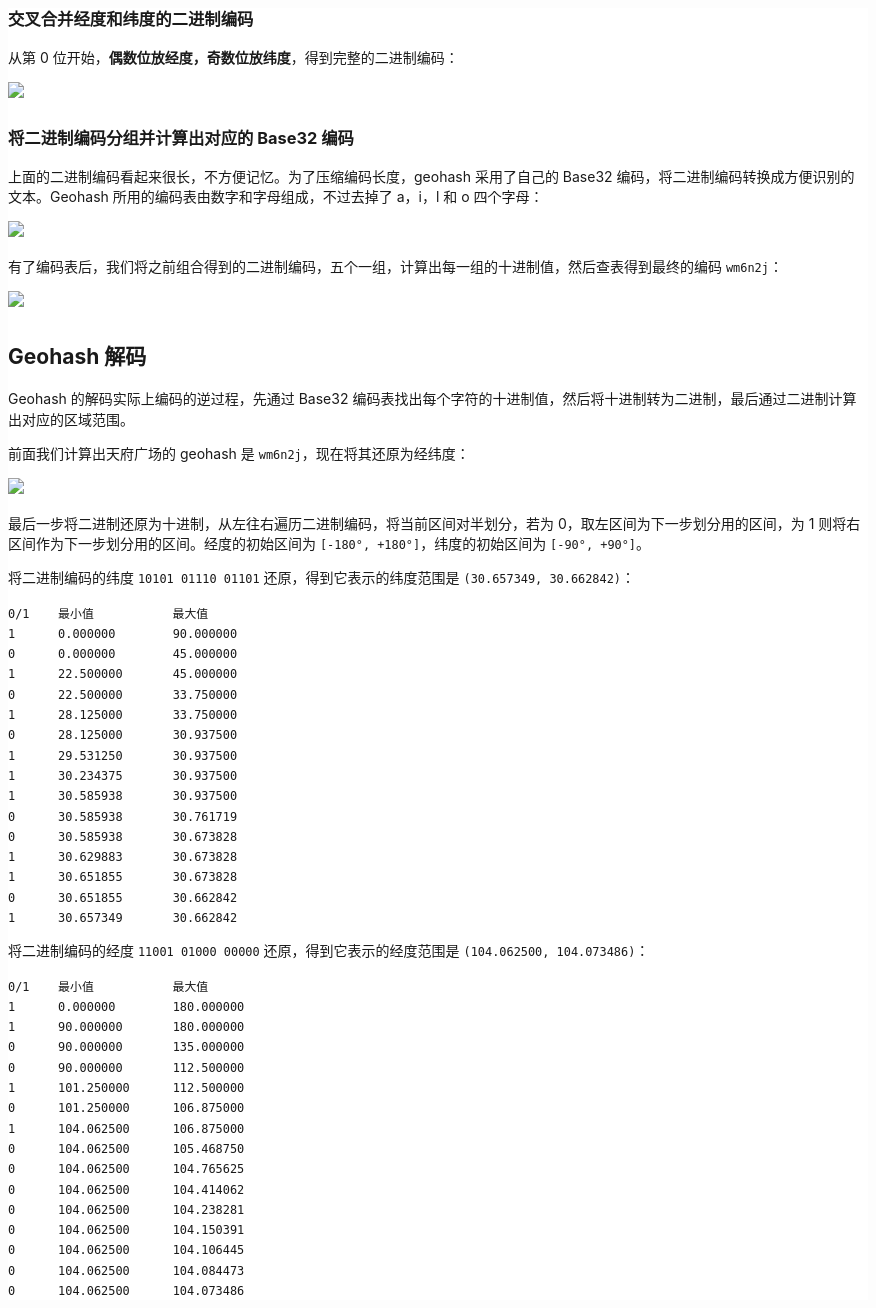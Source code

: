 ### 交叉合并经度和纬度的二进制编码

从第 0 位开始，**偶数位放经度，奇数位放纬度**，得到完整的二进制编码：

![](/images/geography/encode_longitude_and_latitude_to_binary.png)

### 将二进制编码分组并计算出对应的 Base32 编码

上面的二进制编码看起来很长，不方便记忆。为了压缩编码长度，geohash 采用了自己的 Base32 编码，将二进制编码转换成方便识别的文本。Geohash 所用的编码表由数字和字母组成，不过去掉了 a，i，l 和 o 四个字母：

![](/images/geography/geohash_base32.png)

有了编码表后，我们将之前组合得到的二进制编码，五个一组，计算出每一组的十进制值，然后查表得到最终的编码 `wm6n2j`：

![](/images/geography/binary_to_geohash.png)

## Geohash 解码

Geohash 的解码实际上编码的逆过程，先通过 Base32 编码表找出每个字符的十进制值，然后将十进制转为二进制，最后通过二进制计算出对应的区域范围。

前面我们计算出天府广场的 geohash 是 `wm6n2j`，现在将其还原为经纬度：

![](/images/geography/geohash_decode.png)

最后一步将二进制还原为十进制，从左往右遍历二进制编码，将当前区间对半划分，若为 0，取左区间为下一步划分用的区间，为 1 则将右区间作为下一步划分用的区间。经度的初始区间为 `[-180°, +180°]`，纬度的初始区间为 `[-90°, +90°]`。

将二进制编码的纬度 `10101 01110 01101` 还原，得到它表示的纬度范围是 `(30.657349, 30.662842)`：
```txt
0/1    最小值           最大值
1      0.000000        90.000000
0      0.000000        45.000000
1      22.500000       45.000000
0      22.500000       33.750000
1      28.125000       33.750000
0      28.125000       30.937500
1      29.531250       30.937500
1      30.234375       30.937500
1      30.585938       30.937500
0      30.585938       30.761719
0      30.585938       30.673828
1      30.629883       30.673828
1      30.651855       30.673828
0      30.651855       30.662842
1      30.657349       30.662842
```

将二进制编码的经度 `11001 01000 00000` 还原，得到它表示的经度范围是 `(104.062500, 104.073486)`：
```txt
0/1    最小值           最大值
1      0.000000        180.000000
1      90.000000       180.000000
0      90.000000       135.000000
0      90.000000       112.500000
1      101.250000      112.500000
0      101.250000      106.875000
1      104.062500      106.875000
0      104.062500      105.468750
0      104.062500      104.765625
0      104.062500      104.414062
0      104.062500      104.238281
0      104.062500      104.150391
0      104.062500      104.106445
0      104.062500      104.084473
0      104.062500      104.073486
```